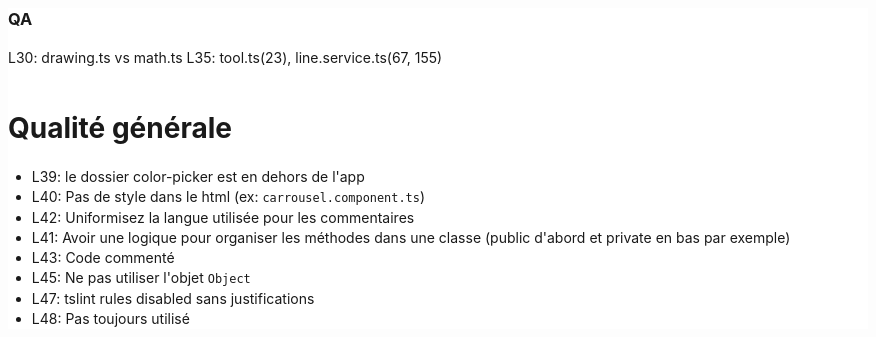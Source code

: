 ### QA
L30: drawing.ts vs math.ts
L35: tool.ts(23), line.service.ts(67, 155)
# Qualité générale

- L39: le dossier color-picker est en dehors de l'app
- L40: Pas de style dans le html (ex: `carrousel.component.ts`)
- L42: Uniformisez la langue utilisée pour les commentaires
- L41: Avoir une logique pour organiser les méthodes dans une classe (public d'abord et private en bas par exemple)
- L43: Code commenté
- L45: Ne pas utiliser l'objet `Object`
- L47: tslint rules disabled sans justifications
- L48: Pas toujours utilisé
